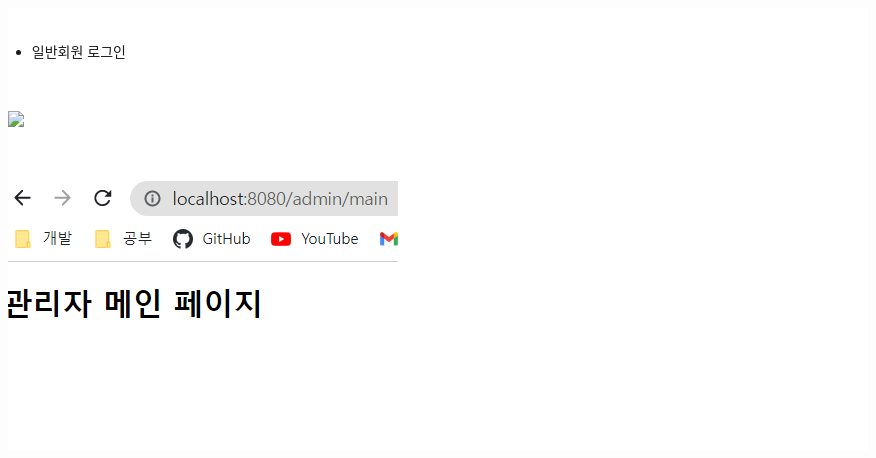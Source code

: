 <br>

- 일반회원 로그인

<br>

![](https://img1.daumcdn.net/thumb/R1280x0/?scode=mtistory2&fname=https%3A%2F%2Fblog.kakaocdn.net%2Fdn%2F59Gea%2FbtqUWt2zaT6%2FB0Ckrx1QUc2AiDOCM0T1u0%2Fimg.png)

<br>

![](/assets/images/gnb_8.png)